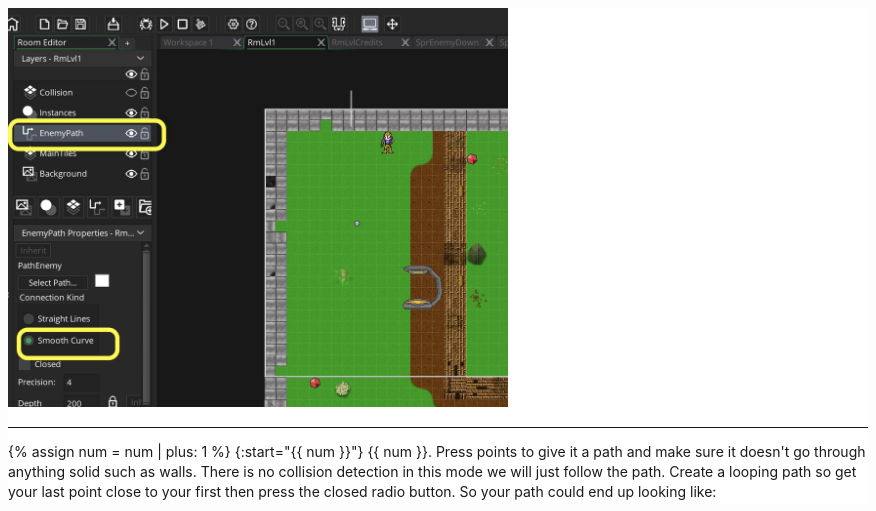 <img src="images/PathfindingBackgroun.jpg" width = "500px" alt="Create new object with button">
</div>
</div>

___ 
<div class = "row">
<div class="col-12 col-lg-4 align-self-center">
<div markdown = "1">
{% assign num = num | plus: 1 %}
{:start="{{ num }}"}
{{ num }}. Press points to give it a path and make sure it doesn't go through anything solid such as walls.  There is no collision detection in this mode we will just follow the path. Create a looping path so get your last point close to your first then press the closed radio button. So your path could end up looking like:
</div>
</div>
<div class="col-12 col-lg-8">
